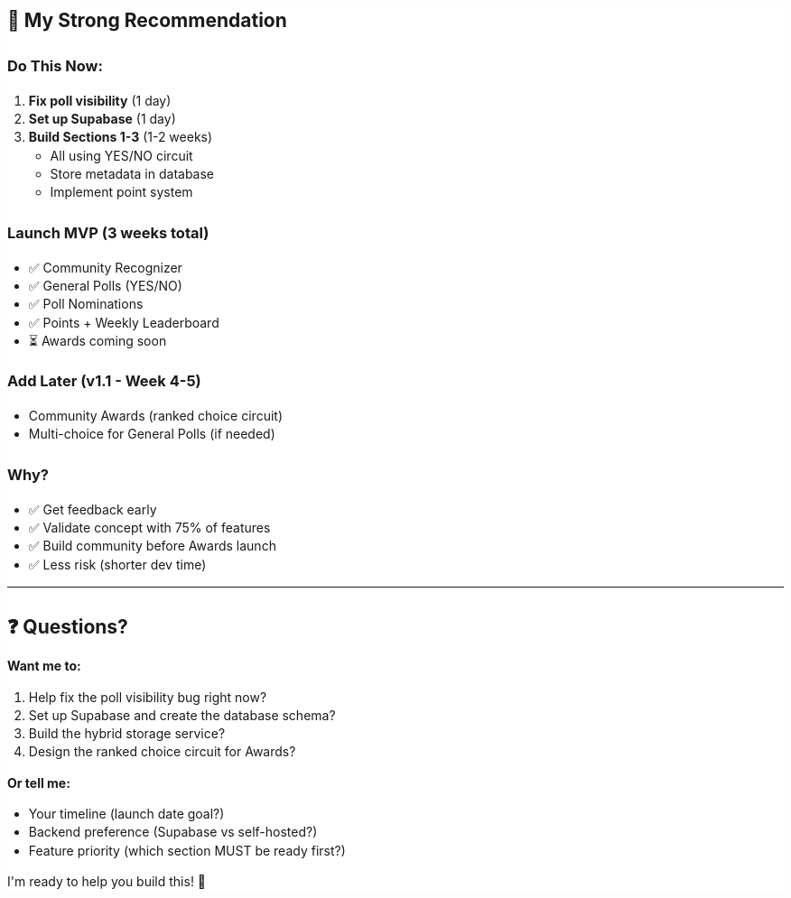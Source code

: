 
## 🎯 My Strong Recommendation

### Do This Now:

1. **Fix poll visibility** (1 day)
2. **Set up Supabase** (1 day)  
3. **Build Sections 1-3** (1-2 weeks)
   - All using YES/NO circuit
   - Store metadata in database
   - Implement point system

### Launch MVP (3 weeks total)
- ✅ Community Recognizer
- ✅ General Polls (YES/NO)
- ✅ Poll Nominations
- ✅ Points + Weekly Leaderboard
- ⏳ Awards coming soon

### Add Later (v1.1 - Week 4-5)
- Community Awards (ranked choice circuit)
- Multi-choice for General Polls (if needed)

### Why?
- ✅ Get feedback early
- ✅ Validate concept with 75% of features
- ✅ Build community before Awards launch
- ✅ Less risk (shorter dev time)

---

## ❓ Questions?

**Want me to:**
1. Help fix the poll visibility bug right now?
2. Set up Supabase and create the database schema?
3. Build the hybrid storage service?
4. Design the ranked choice circuit for Awards?

**Or tell me:**
- Your timeline (launch date goal?)
- Backend preference (Supabase vs self-hosted?)
- Feature priority (which section MUST be ready first?)

I'm ready to help you build this! 🚀
